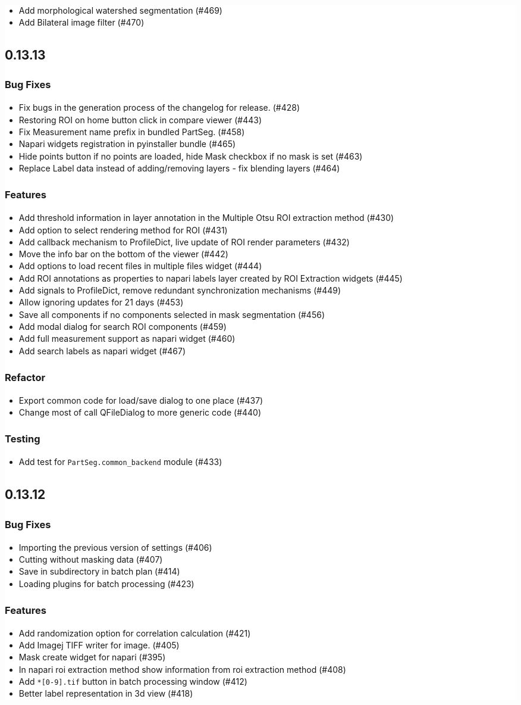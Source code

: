 - Add morphological watershed segmentation (#469)
- Add Bilateral image filter (#470)

## 0.13.13

### Bug Fixes

- Fix bugs in the generation process of the changelog for release. (#428)
- Restoring ROI on home button click in compare viewer (#443)
- Fix Measurement name prefix in bundled PartSeg. (#458)
- Napari widgets registration in pyinstaller bundle (#465)
- Hide points button if no points are loaded, hide Mask checkbox if no mask is set (#463)
- Replace Label data instead of adding/removing layers - fix blending layers (#464)

### Features

- Add threshold information in layer annotation in the Multiple Otsu ROI extraction method (#430)
- Add option to select rendering method for ROI (#431)
- Add callback mechanism to ProfileDict, live update of ROI render parameters (#432)
- Move the info bar on the bottom of the viewer (#442)
- Add options to load recent files in multiple files widget (#444)
- Add ROI annotations as properties to napari labels layer created by ROI Extraction widgets (#445)
- Add signals to ProfileDict, remove redundant synchronization mechanisms (#449)
- Allow ignoring updates for 21 days (#453)
- Save all components if no components selected in mask segmentation (#456)
- Add modal dialog for search ROI components (#459)
- Add full measurement support as napari widget (#460)
- Add search labels as napari widget (#467)

### Refactor

- Export common code for load/save dialog to one place (#437)
- Change most of call QFileDialog to more generic code (#440)

### Testing

- Add test for `PartSeg.common_backend` module (#433)

## 0.13.12

### Bug Fixes

- Importing the previous version of settings (#406)
- Cutting without masking data (#407)
- Save in subdirectory in batch plan (#414)
- Loading plugins for batch processing (#423)

### Features

- Add randomization option for correlation calculation (#421)
- Add Imagej TIFF writer for image. (#405)
- Mask create widget for napari (#395)
- In napari roi extraction method show information from roi extraction method (#408)
- Add `*[0-9].tif` button in batch processing window (#412)
- Better label representation in 3d view (#418)
